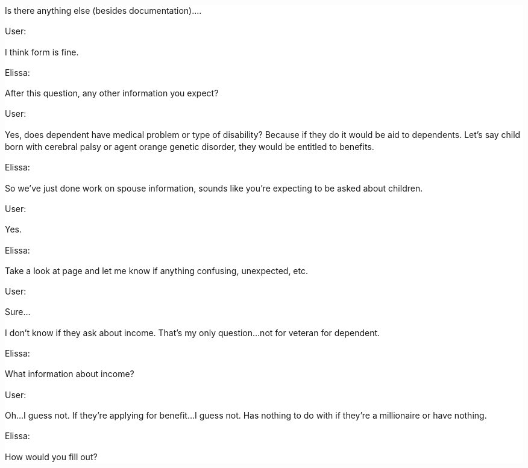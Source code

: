 Is there anything else (besides documentation)….

 

User:

I think form is fine.

 

Elissa:

After this question, any other information you expect?

 

User:

Yes, does dependent have medical problem or type of disability? Because if they do it would be aid to dependents. Let’s say child born with cerebral palsy or agent orange genetic disorder, they would be entitled to benefits. 

 

Elissa:

So we’ve just done work on spouse information, sounds like you’re expecting to be asked about children.

 

User:

Yes.

 

 

 

 

Elissa:

Take a look at page and let me know if anything confusing, unexpected, etc. 

 

User:

Sure…

I don’t know if they ask about income. That’s my only question…not for veteran for dependent.

 Elissa:

What information about income?

 

User:

Oh…I guess not. If they’re applying for benefit…I guess not. Has nothing to do with if they’re a millionaire or have nothing.

 

Elissa:

How would you fill out?
